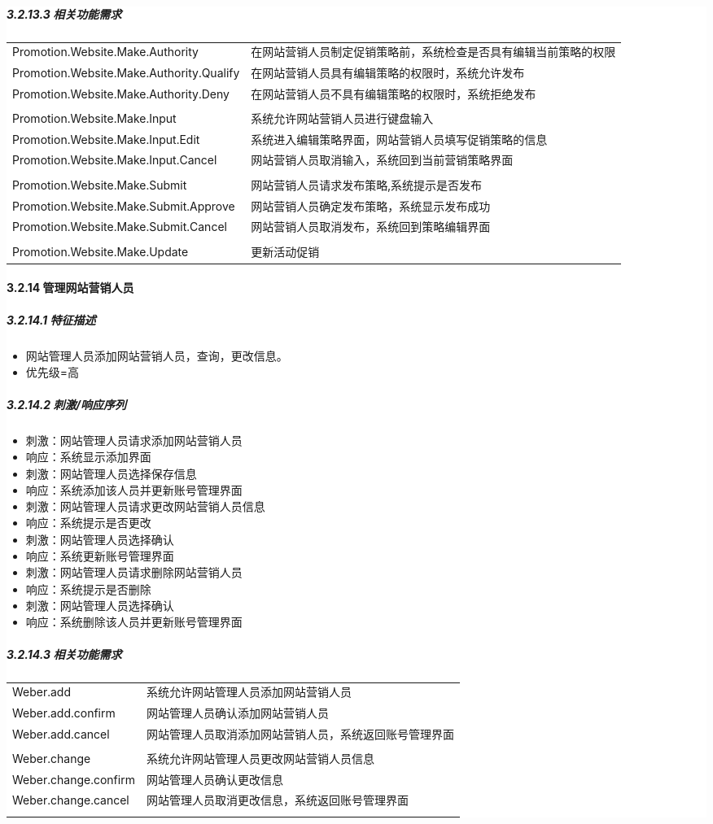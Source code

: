 ##### 3.2.13.3 相关功能需求
|||
|---|---|
|Promotion.Website.Make.Authority|在网站营销人员制定促销策略前，系统检查是否具有编辑当前策略的权限|
|Promotion.Website.Make.Authority.Qualify|在网站营销人员具有编辑策略的权限时，系统允许发布|
|Promotion.Website.Make.Authority.Deny|在网站营销人员不具有编辑策略的权限时，系统拒绝发布|
|||
|Promotion.Website.Make.Input|系统允许网站营销人员进行键盘输入|
|Promotion.Website.Make.Input.Edit|系统进入编辑策略界面，网站营销人员填写促销策略的信息|
|Promotion.Website.Make.Input.Cancel|网站营销人员取消输入，系统回到当前营销策略界面|
|||
|Promotion.Website.Make.Submit|网站营销人员请求发布策略,系统提示是否发布|
|Promotion.Website.Make.Submit.Approve|网站营销人员确定发布策略，系统显示发布成功|
|Promotion.Website.Make.Submit.Cancel|网站营销人员取消发布，系统回到策略编辑界面|
|||
|Promotion.Website.Make.Update|更新活动促销|

#### 3.2.14 管理网站营销人员
##### 3.2.14.1 特征描述
* 网站管理人员添加网站营销人员，查询，更改信息。
* 优先级=高

##### 3.2.14.2 刺激/响应序列
* 刺激：网站管理人员请求添加网站营销人员
* 响应：系统显示添加界面
* 刺激：网站管理人员选择保存信息
* 响应：系统添加该人员并更新账号管理界面
* 刺激：网站管理人员请求更改网站营销人员信息
* 响应：系统提示是否更改
* 刺激：网站管理人员选择确认
* 响应：系统更新账号管理界面
* 刺激：网站管理人员请求删除网站营销人员
* 响应：系统提示是否删除
* 刺激：网站管理人员选择确认
* 响应：系统删除该人员并更新账号管理界面


##### 3.2.14.3 相关功能需求
|||
|---|---|
|Weber.add|系统允许网站管理人员添加网站营销人员|
|Weber.add.confirm|网站管理人员确认添加网站营销人员|
|Weber.add.cancel|网站管理人员取消添加网站营销人员，系统返回账号管理界面|
|||
|Weber.change|系统允许网站管理人员更改网站营销人员信息|
|Weber.change.confirm|网站管理人员确认更改信息|
|Weber.change.cancel|网站管理人员取消更改信息，系统返回账号管理界面|
|||